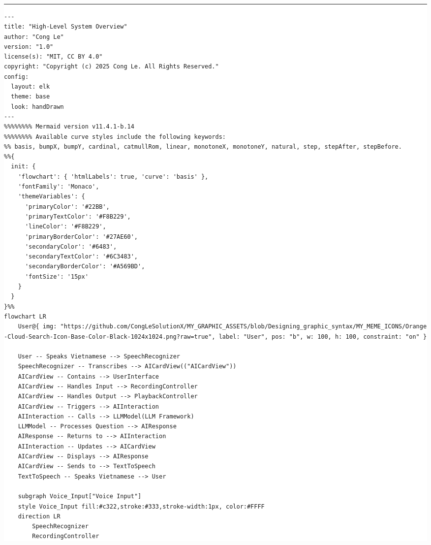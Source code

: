 

----










~~~mermaid
---
title: "High-Level System Overview"
author: "Cong Le"
version: "1.0"
license(s): "MIT, CC BY 4.0"
copyright: "Copyright (c) 2025 Cong Le. All Rights Reserved."
config:
  layout: elk
  theme: base
  look: handDrawn
---
%%%%%%%% Mermaid version v11.4.1-b.14
%%%%%%%% Available curve styles include the following keywords:
%% basis, bumpX, bumpY, cardinal, catmullRom, linear, monotoneX, monotoneY, natural, step, stepAfter, stepBefore.
%%{
  init: {
    'flowchart': { 'htmlLabels': true, 'curve': 'basis' },
    'fontFamily': 'Monaco',
    'themeVariables': {
      'primaryColor': '#22BB',
      'primaryTextColor': '#F8B229',
      'lineColor': '#F8B229',
      'primaryBorderColor': '#27AE60',
      'secondaryColor': '#6483',
      'secondaryTextColor': '#6C3483',
      'secondaryBorderColor': '#A569BD',
      'fontSize': '15px'
    }
  }
}%%
flowchart LR
    User@{ img: "https://github.com/CongLeSolutionX/MY_GRAPHIC_ASSETS/blob/Designing_graphic_syntax/MY_MEME_ICONS/Orange-Cloud-Search-Icon-Base-Color-Black-1024x1024.png?raw=true", label: "User", pos: "b", w: 100, h: 100, constraint: "on" }

    User -- Speaks Vietnamese --> SpeechRecognizer
    SpeechRecognizer -- Transcribes --> AICardView(("AICardView"))
    AICardView -- Contains --> UserInterface
    AICardView -- Handles Input --> RecordingController
    AICardView -- Handles Output --> PlaybackController
    AICardView -- Triggers --> AIInteraction
    AIInteraction -- Calls --> LLMModel(LLM Framework)
    LLMModel -- Processes Question --> AIResponse
    AIResponse -- Returns to --> AIInteraction
    AIInteraction -- Updates --> AICardView
    AICardView -- Displays --> AIResponse
    AICardView -- Sends to --> TextToSpeech
    TextToSpeech -- Speaks Vietnamese --> User

    subgraph Voice_Input["Voice Input"]
    style Voice_Input fill:#c322,stroke:#333,stroke-width:1px, color:#FFFF
    direction LR
        SpeechRecognizer
        RecordingController
~~~